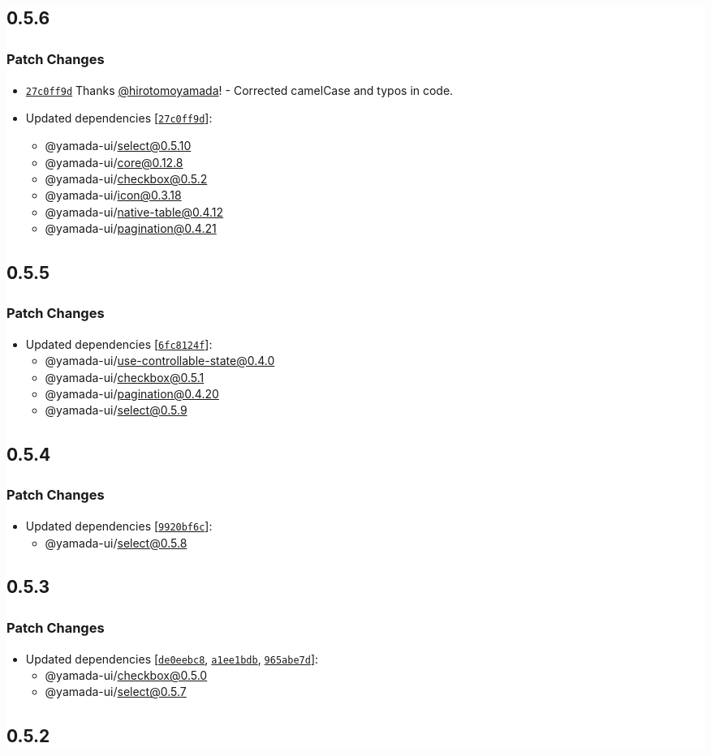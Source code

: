 ## 0.5.6

### Patch Changes

- [`27c0ff9d`](https://github.com/hirotomoyamada/yamada-ui/commit/27c0ff9d517b3a6909ff400317115b41343ee1a8) Thanks [@hirotomoyamada](https://github.com/hirotomoyamada)! - Corrected camelCase and typos in code.

- Updated dependencies [[`27c0ff9d`](https://github.com/hirotomoyamada/yamada-ui/commit/27c0ff9d517b3a6909ff400317115b41343ee1a8)]:
  - @yamada-ui/select@0.5.10
  - @yamada-ui/core@0.12.8
  - @yamada-ui/checkbox@0.5.2
  - @yamada-ui/icon@0.3.18
  - @yamada-ui/native-table@0.4.12
  - @yamada-ui/pagination@0.4.21

## 0.5.5

### Patch Changes

- Updated dependencies [[`6fc8124f`](https://github.com/hirotomoyamada/yamada-ui/commit/6fc8124f778d5a8863fa549630c90c4851de850e)]:
  - @yamada-ui/use-controllable-state@0.4.0
  - @yamada-ui/checkbox@0.5.1
  - @yamada-ui/pagination@0.4.20
  - @yamada-ui/select@0.5.9

## 0.5.4

### Patch Changes

- Updated dependencies [[`9920bf6c`](https://github.com/hirotomoyamada/yamada-ui/commit/9920bf6c47c79a2447fc83fe7343d16d8fd4774f)]:
  - @yamada-ui/select@0.5.8

## 0.5.3

### Patch Changes

- Updated dependencies [[`de0eebc8`](https://github.com/hirotomoyamada/yamada-ui/commit/de0eebc83c72d86f2e337b1b363361e6cb75cd16), [`a1ee1bdb`](https://github.com/hirotomoyamada/yamada-ui/commit/a1ee1bdb113ebb18261e5b0910ca2a179aac1a96), [`965abe7d`](https://github.com/hirotomoyamada/yamada-ui/commit/965abe7dd9bacca8ffe61dc7de89ec087c4ff9a4)]:
  - @yamada-ui/checkbox@0.5.0
  - @yamada-ui/select@0.5.7

## 0.5.2
